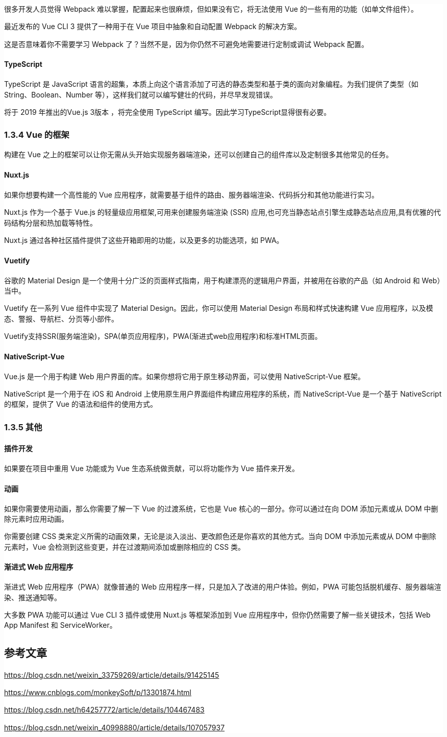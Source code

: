 很多开发人员觉得 Webpack 难以掌握，配置起来也很麻烦，但如果没有它，将无法使用 Vue 的一些有用的功能（如单文件组件）。

最近发布的 Vue CLI 3 提供了一种用于在 Vue 项目中抽象和自动配置 Webpack 的解决方案。

这是否意味着你不需要学习 Webpack 了？当然不是，因为你仍然不可避免地需要进行定制或调试 Webpack 配置。

#### TypeScript

TypeScript 是 JavaScript 语言的超集，本质上向这个语言添加了可选的静态类型和基于类的面向对象编程。为我们提供了类型（如String、Boolean、Number 等），这样我们就可以编写健壮的代码，并尽早发现错误。

将于 2019 年推出的Vue.js 3版本 ，将完全使用 TypeScript 编写。因此学习TypeScript显得很有必要。

### 1.3.4 Vue 的框架

构建在 Vue 之上的框架可以让你无需从头开始实现服务器端渲染，还可以创建自己的组件库以及定制很多其他常见的任务。

#### Nuxt.js

如果你想要构建一个高性能的 Vue 应用程序，就需要基于组件的路由、服务器端渲染、代码拆分和其他功能进行实习。

Nuxt.js 作为一个基于 Vue.js 的轻量级应用框架,可用来创建服务端渲染 (SSR) 应用,也可充当静态站点引擎生成静态站点应用,具有优雅的代码结构分层和热加载等特性。

Nuxt.js 通过各种社区插件提供了这些开箱即用的功能，以及更多的功能选项，如 PWA。

#### Vuetify

谷歌的 Material Design 是一个使用十分广泛的页面样式指南，用于构建漂亮的逻辑用户界面，并被用在谷歌的产品（如 Android 和 Web）当中。

Vuetify 在一系列 Vue 组件中实现了 Material Design。因此，你可以使用 Material Design 布局和样式快速构建 Vue 应用程序，以及模态、警报、导航栏、分页等小部件。

Vuetify支持SSR(服务端渲染)，SPA(单页应用程序)，PWA(渐进式web应用程序)和标准HTML页面。

#### NativeScript-Vue

Vue.js 是一个用于构建 Web 用户界面的库。如果你想将它用于原生移动界面，可以使用 NativeScript-Vue 框架。

NativeScript 是一个用于在 iOS 和 Android 上使用原生用户界面组件构建应用程序的系统，而 NativeScript-Vue 是一个基于 NativeScript 的框架，提供了 Vue 的语法和组件的使用方式。

### 1.3.5 其他

#### 插件开发

如果要在项目中重用 Vue 功能或为 Vue 生态系统做贡献，可以将功能作为 Vue 插件来开发。

#### 动画

如果你需要使用动画，那么你需要了解一下 Vue 的过渡系统，它也是 Vue 核心的一部分。你可以通过在向 DOM 添加元素或从 DOM 中删除元素时应用动画。

你需要创建 CSS 类来定义所需的动画效果，无论是淡入淡出、更改颜色还是你喜欢的其他方式。当向 DOM 中添加元素或从 DOM 中删除元素时，Vue 会检测到这些变更，并在过渡期间添加或删除相应的 CSS 类。

#### 渐进式 Web 应用程序

渐进式 Web 应用程序（PWA）就像普通的 Web 应用程序一样，只是加入了改进的用户体验。例如，PWA 可能包括脱机缓存、服务器端渲染、推送通知等。

大多数 PWA 功能可以通过 Vue CLI 3 插件或使用 Nuxt.js 等框架添加到 Vue 应用程序中，但你仍然需要了解一些关键技术，包括 Web App Manifest 和 ServiceWorker。



## 参考文章



https://blog.csdn.net/weixin_33759269/article/details/91425145

https://www.cnblogs.com/monkeySoft/p/13301874.html

https://blog.csdn.net/h64257772/article/details/104467483

https://blog.csdn.net/weixin_40998880/article/details/107057937